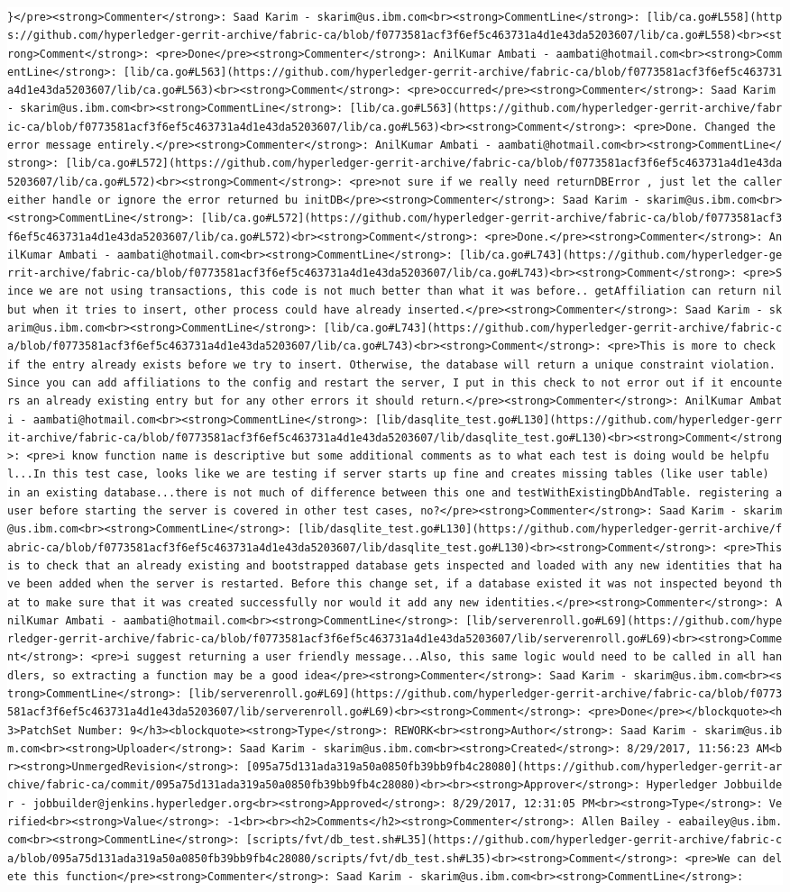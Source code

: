	}</pre><strong>Commenter</strong>: Saad Karim - skarim@us.ibm.com<br><strong>CommentLine</strong>: [lib/ca.go#L558](https://github.com/hyperledger-gerrit-archive/fabric-ca/blob/f0773581acf3f6ef5c463731a4d1e43da5203607/lib/ca.go#L558)<br><strong>Comment</strong>: <pre>Done</pre><strong>Commenter</strong>: AnilKumar Ambati - aambati@hotmail.com<br><strong>CommentLine</strong>: [lib/ca.go#L563](https://github.com/hyperledger-gerrit-archive/fabric-ca/blob/f0773581acf3f6ef5c463731a4d1e43da5203607/lib/ca.go#L563)<br><strong>Comment</strong>: <pre>occurred</pre><strong>Commenter</strong>: Saad Karim - skarim@us.ibm.com<br><strong>CommentLine</strong>: [lib/ca.go#L563](https://github.com/hyperledger-gerrit-archive/fabric-ca/blob/f0773581acf3f6ef5c463731a4d1e43da5203607/lib/ca.go#L563)<br><strong>Comment</strong>: <pre>Done. Changed the error message entirely.</pre><strong>Commenter</strong>: AnilKumar Ambati - aambati@hotmail.com<br><strong>CommentLine</strong>: [lib/ca.go#L572](https://github.com/hyperledger-gerrit-archive/fabric-ca/blob/f0773581acf3f6ef5c463731a4d1e43da5203607/lib/ca.go#L572)<br><strong>Comment</strong>: <pre>not sure if we really need returnDBError , just let the caller either handle or ignore the error returned bu initDB</pre><strong>Commenter</strong>: Saad Karim - skarim@us.ibm.com<br><strong>CommentLine</strong>: [lib/ca.go#L572](https://github.com/hyperledger-gerrit-archive/fabric-ca/blob/f0773581acf3f6ef5c463731a4d1e43da5203607/lib/ca.go#L572)<br><strong>Comment</strong>: <pre>Done.</pre><strong>Commenter</strong>: AnilKumar Ambati - aambati@hotmail.com<br><strong>CommentLine</strong>: [lib/ca.go#L743](https://github.com/hyperledger-gerrit-archive/fabric-ca/blob/f0773581acf3f6ef5c463731a4d1e43da5203607/lib/ca.go#L743)<br><strong>Comment</strong>: <pre>Since we are not using transactions, this code is not much better than what it was before.. getAffiliation can return nil but when it tries to insert, other process could have already inserted.</pre><strong>Commenter</strong>: Saad Karim - skarim@us.ibm.com<br><strong>CommentLine</strong>: [lib/ca.go#L743](https://github.com/hyperledger-gerrit-archive/fabric-ca/blob/f0773581acf3f6ef5c463731a4d1e43da5203607/lib/ca.go#L743)<br><strong>Comment</strong>: <pre>This is more to check if the entry already exists before we try to insert. Otherwise, the database will return a unique constraint violation. Since you can add affiliations to the config and restart the server, I put in this check to not error out if it encounters an already existing entry but for any other errors it should return.</pre><strong>Commenter</strong>: AnilKumar Ambati - aambati@hotmail.com<br><strong>CommentLine</strong>: [lib/dasqlite_test.go#L130](https://github.com/hyperledger-gerrit-archive/fabric-ca/blob/f0773581acf3f6ef5c463731a4d1e43da5203607/lib/dasqlite_test.go#L130)<br><strong>Comment</strong>: <pre>i know function name is descriptive but some additional comments as to what each test is doing would be helpful...In this test case, looks like we are testing if server starts up fine and creates missing tables (like user table)  in an existing database...there is not much of difference between this one and testWithExistingDbAndTable. registering a user before starting the server is covered in other test cases, no?</pre><strong>Commenter</strong>: Saad Karim - skarim@us.ibm.com<br><strong>CommentLine</strong>: [lib/dasqlite_test.go#L130](https://github.com/hyperledger-gerrit-archive/fabric-ca/blob/f0773581acf3f6ef5c463731a4d1e43da5203607/lib/dasqlite_test.go#L130)<br><strong>Comment</strong>: <pre>This is to check that an already existing and bootstrapped database gets inspected and loaded with any new identities that have been added when the server is restarted. Before this change set, if a database existed it was not inspected beyond that to make sure that it was created successfully nor would it add any new identities.</pre><strong>Commenter</strong>: AnilKumar Ambati - aambati@hotmail.com<br><strong>CommentLine</strong>: [lib/serverenroll.go#L69](https://github.com/hyperledger-gerrit-archive/fabric-ca/blob/f0773581acf3f6ef5c463731a4d1e43da5203607/lib/serverenroll.go#L69)<br><strong>Comment</strong>: <pre>i suggest returning a user friendly message...Also, this same logic would need to be called in all handlers, so extracting a function may be a good idea</pre><strong>Commenter</strong>: Saad Karim - skarim@us.ibm.com<br><strong>CommentLine</strong>: [lib/serverenroll.go#L69](https://github.com/hyperledger-gerrit-archive/fabric-ca/blob/f0773581acf3f6ef5c463731a4d1e43da5203607/lib/serverenroll.go#L69)<br><strong>Comment</strong>: <pre>Done</pre></blockquote><h3>PatchSet Number: 9</h3><blockquote><strong>Type</strong>: REWORK<br><strong>Author</strong>: Saad Karim - skarim@us.ibm.com<br><strong>Uploader</strong>: Saad Karim - skarim@us.ibm.com<br><strong>Created</strong>: 8/29/2017, 11:56:23 AM<br><strong>UnmergedRevision</strong>: [095a75d131ada319a50a0850fb39bb9fb4c28080](https://github.com/hyperledger-gerrit-archive/fabric-ca/commit/095a75d131ada319a50a0850fb39bb9fb4c28080)<br><br><strong>Approver</strong>: Hyperledger Jobbuilder - jobbuilder@jenkins.hyperledger.org<br><strong>Approved</strong>: 8/29/2017, 12:31:05 PM<br><strong>Type</strong>: Verified<br><strong>Value</strong>: -1<br><br><h2>Comments</h2><strong>Commenter</strong>: Allen Bailey - eabailey@us.ibm.com<br><strong>CommentLine</strong>: [scripts/fvt/db_test.sh#L35](https://github.com/hyperledger-gerrit-archive/fabric-ca/blob/095a75d131ada319a50a0850fb39bb9fb4c28080/scripts/fvt/db_test.sh#L35)<br><strong>Comment</strong>: <pre>We can delete this function</pre><strong>Commenter</strong>: Saad Karim - skarim@us.ibm.com<br><strong>CommentLine</strong>: